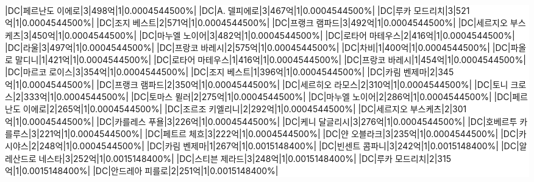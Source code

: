 |DC|페르난도 이에로|3|498억|1|0.0004544500%|
|DC|A. 델피에로|3|467억|1|0.0004544500%|
|DC|루카 모드리치|3|521억|1|0.0004544500%|
|DC|조지 베스트|2|571억|1|0.0004544500%|
|DC|프랭크 램파드|3|492억|1|0.0004544500%|
|DC|세르지오 부스케츠|3|450억|1|0.0004544500%|
|DC|마누엘 노이어|3|482억|1|0.0004544500%|
|DC|로타어 마테우스|2|416억|1|0.0004544500%|
|DC|라울|3|497억|1|0.0004544500%|
|DC|프랑코 바레시|2|575억|1|0.0004544500%|
|DC|차비|1|400억|1|0.0004544500%|
|DC|파올로 말디니|1|421억|1|0.0004544500%|
|DC|로타어 마테우스|1|416억|1|0.0004544500%|
|DC|프랑코 바레시|1|454억|1|0.0004544500%|
|DC|마르코 로이스|3|354억|1|0.0004544500%|
|DC|조지 베스트|1|396억|1|0.0004544500%|
|DC|카림 벤제마|2|345억|1|0.0004544500%|
|DC|프랭크 램파드|2|350억|1|0.0004544500%|
|DC|세르히오 라모스|2|310억|1|0.0004544500%|
|DC|토니 크로스|2|333억|1|0.0004544500%|
|DC|토마스 뮐러|2|275억|1|0.0004544500%|
|DC|마누엘 노이어|2|286억|1|0.0004544500%|
|DC|페르난도 이에로|2|265억|1|0.0004544500%|
|DC|조르조 키엘리니|2|292억|1|0.0004544500%|
|DC|세르지오 부스케츠|2|301억|1|0.0004544500%|
|DC|카를레스 푸욜|3|226억|1|0.0004544500%|
|DC|케니 달글리시|3|276억|1|0.0004544500%|
|DC|호베르투 카를루스|3|221억|1|0.0004544500%|
|DC|페트르 체흐|3|222억|1|0.0004544500%|
|DC|얀 오블라크|3|235억|1|0.0004544500%|
|DC|카시야스|2|248억|1|0.0004544500%|
|DC|카림 벤제마|1|267억|1|0.0015148400%|
|DC|빈센트 콤파니|3|242억|1|0.0015148400%|
|DC|알레산드로 네스타|3|252억|1|0.0015148400%|
|DC|스티븐 제라드|3|248억|1|0.0015148400%|
|DC|루카 모드리치|2|315억|1|0.0015148400%|
|DC|안드레아 피를로|2|251억|1|0.0015148400%|